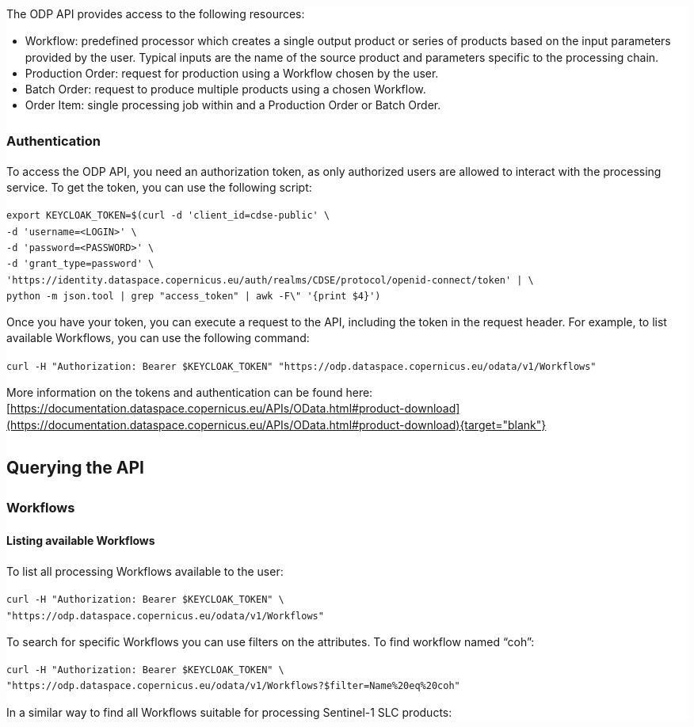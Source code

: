 The ODP API provides access to the following resources:
- Workflow: predefined processor which creates a single output product or series of products based on the input parameters provided by the user. Typical inputs are the name of the source product and parameters specific to the processing chain.
- Production Order: request for production using a Workflow chosen by the user.
- Batch Order: request to produce multiple products using a chosen Workflow.
- Order Item: single processing job within and a Production Order or Batch Order.

### Authentication

To access the ODP API, you need an authorization token, as only authorized users are allowed to interact with the processing service.
To get the token, you can use the following script:

````
export KEYCLOAK_TOKEN=$(curl -d 'client_id=cdse-public' \
-d 'username=<LOGIN>' \
-d 'password=<PASSWORD>' \
-d 'grant_type=password' \
'https://identity.dataspace.copernicus.eu/auth/realms/CDSE/protocol/openid-connect/token' | \
python -m json.tool | grep "access_token" | awk -F\" '{print $4}')
````

Once you have your token, you can execute a request to the API, including the token in the request header. For example, to list available Workflows, you can use the following command:

````
curl -H "Authorization: Bearer $KEYCLOAK_TOKEN" "https://odp.dataspace.copernicus.eu/odata/v1/Workflows"
````

More information on the tokens and authentication can be found here: [https://documentation.dataspace.copernicus.eu/APIs/OData.html#product-download](https://documentation.dataspace.copernicus.eu/APIs/OData.html#product-download){target="blank"}

## Querying the API

### Workflows
#### Listing available Workflows
To list all processing Workflows available to the user:

````
curl -H "Authorization: Bearer $KEYCLOAK_TOKEN" \
"https://odp.dataspace.copernicus.eu/odata/v1/Workflows"
````

To search for specific Workflows you can use filters on the attributes. To find workflow named “coh”:

````
curl -H "Authorization: Bearer $KEYCLOAK_TOKEN" \
"https://odp.dataspace.copernicus.eu/odata/v1/Workflows?$filter=Name%20eq%20coh"
````

In a similar way to find all Workflows suitable for processing Sentinel-1 SLC products:
